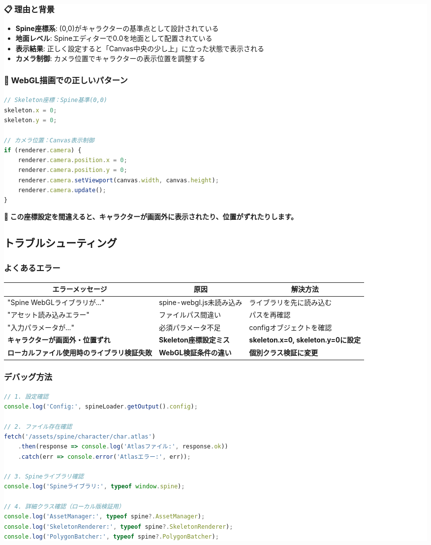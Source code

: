 ### 📋 理由と背景

- **Spine座標系**: (0,0)がキャラクターの基準点として設計されている
- **地面レベル**: Spineエディターで0.0を地面として配置されている
- **表示結果**: 正しく設定すると「Canvas中央の少し上」に立った状態で表示される
- **カメラ制御**: カメラ位置でキャラクターの表示位置を調整する

### 🎨 WebGL描画での正しいパターン

```javascript
// Skeleton座標：Spine基準(0,0)
skeleton.x = 0;
skeleton.y = 0;

// カメラ位置：Canvas表示制御
if (renderer.camera) {
    renderer.camera.position.x = 0;
    renderer.camera.position.y = 0;
    renderer.camera.setViewport(canvas.width, canvas.height);
    renderer.camera.update();
}
```

**🚨 この座標設定を間違えると、キャラクターが画面外に表示されたり、位置がずれたりします。**

## トラブルシューティング

### よくあるエラー

| エラーメッセージ | 原因 | 解決方法 |
|---------------------|------|----------|
| "Spine WebGLライブラリが..." | spine-webgl.js未読み込み | ライブラリを先に読み込む |
| "アセット読み込みエラー" | ファイルパス間違い | パスを再確認 |
| "入力パラメータが..." | 必須パラメータ不足 | configオブジェクトを確認 |
| **キャラクターが画面外・位置ずれ** | **Skeleton座標設定ミス** | **skeleton.x=0, skeleton.y=0に設定** |
| **ローカルファイル使用時のライブラリ検証失敗** | **WebGL検証条件の違い** | **個別クラス検証に変更** |

### デバッグ方法

```javascript
// 1. 設定確認
console.log('Config:', spineLoader.getOutput().config);

// 2. ファイル存在確認
fetch('/assets/spine/character/char.atlas')
    .then(response => console.log('Atlasファイル:', response.ok))
    .catch(err => console.error('Atlasエラー:', err));

// 3. Spineライブラリ確認
console.log('Spineライブラリ:', typeof window.spine);

// 4. 詳細クラス確認（ローカル版検証用）
console.log('AssetManager:', typeof spine?.AssetManager);
console.log('SkeletonRenderer:', typeof spine?.SkeletonRenderer);
console.log('PolygonBatcher:', typeof spine?.PolygonBatcher);
```
